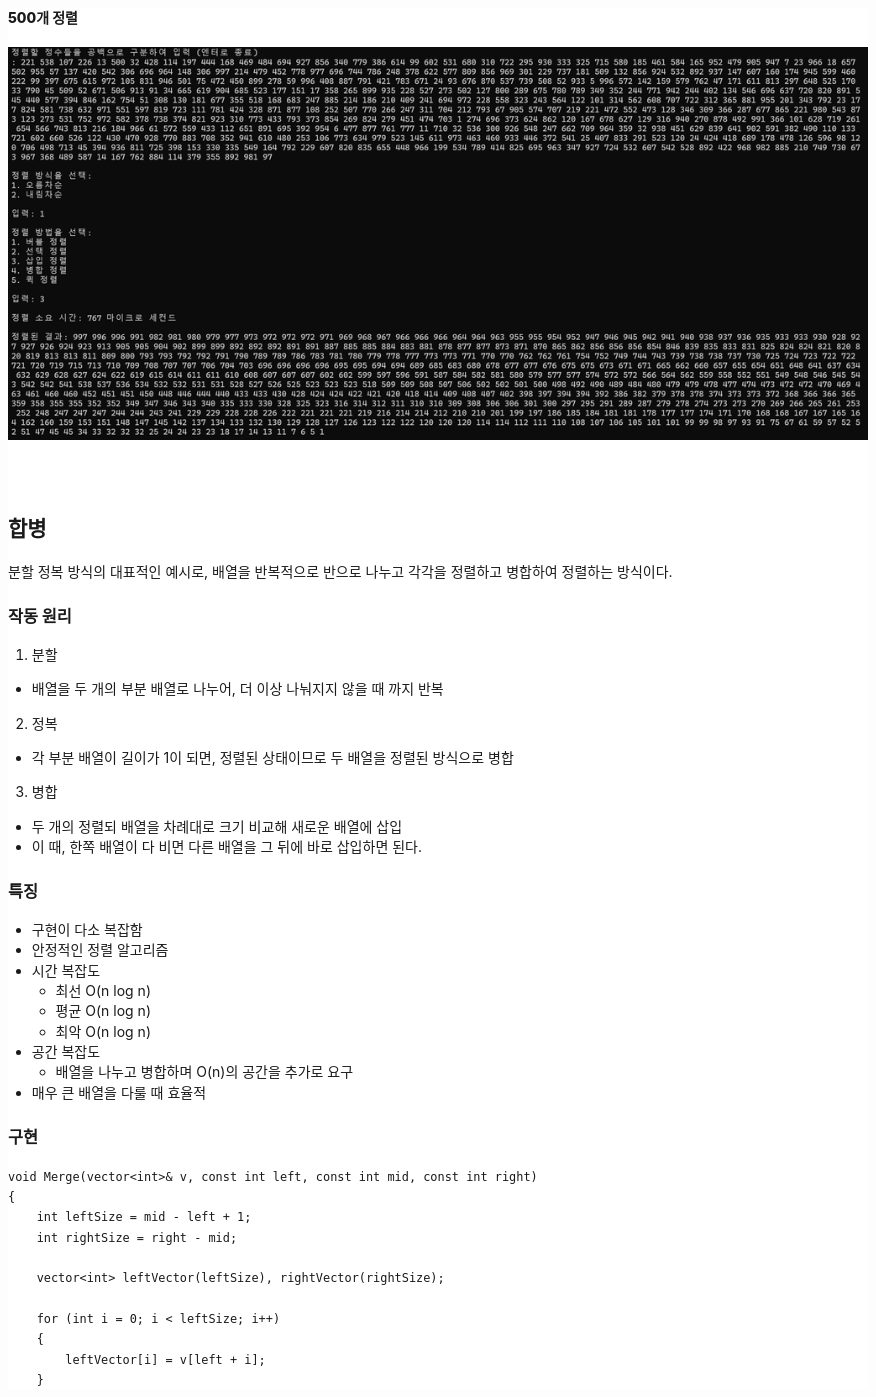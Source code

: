 #### <span style = "font-weight: 800;">500개 정렬</span>
<div style="text-align: center;">
  <img src="/assets/image/2024-12-25/insertion500.png" alt="500개 정렬">
  <p style="color:white; font-size:16px;"><em>정렬 소요 시간 : 767ms</em></p>
</div>

## <span style = "font-weight: 800;">합병</span>
분할 정복 방식의 대표적인 예시로, 배열을 반복적으로 반으로 나누고 각각을 정렬하고 병합하여 정렬하는 방식이다.

### <span style = "font-weight: 800;">작동 원리</span>
1. 분할
 - 배열을 두 개의 부분 배열로 나누어, 더 이상 나눠지지 않을 때 까지 반복
2. 정복
 - 각 부분 배열이 길이가 1이 되면, 정렬된 상태이므로 두 배열을 정렬된 방식으로 병합
3. 병합
 - 두 개의 정렬되 배열을 차례대로 크기 비교해 새로운 배열에 삽입
 - 이 때, 한쪽 배열이 다 비면 다른 배열을 그 뒤에 바로 삽입하면 된다.

### <span style = "font-weight: 800;">특징</span>
- 구현이 다소 복잡함
- 안정적인 정렬 알고리즘
- 시간 복잡도
  - 최선 O(n log n)
  - 평균 O(n log n)
  - 최악 O(n log n)
- 공간 복잡도
  - 배열을 나누고 병합하며 O(n)의 공간을 추가로 요구
- 매우 큰 배열을 다룰 때 효율적

### <span style = "font-weight: 800;">구현</span>
```
void Merge(vector<int>& v, const int left, const int mid, const int right)
{
	int leftSize = mid - left + 1;
	int rightSize = right - mid;

	vector<int> leftVector(leftSize), rightVector(rightSize);

	for (int i = 0; i < leftSize; i++)
	{
		leftVector[i] = v[left + i];
	}
```